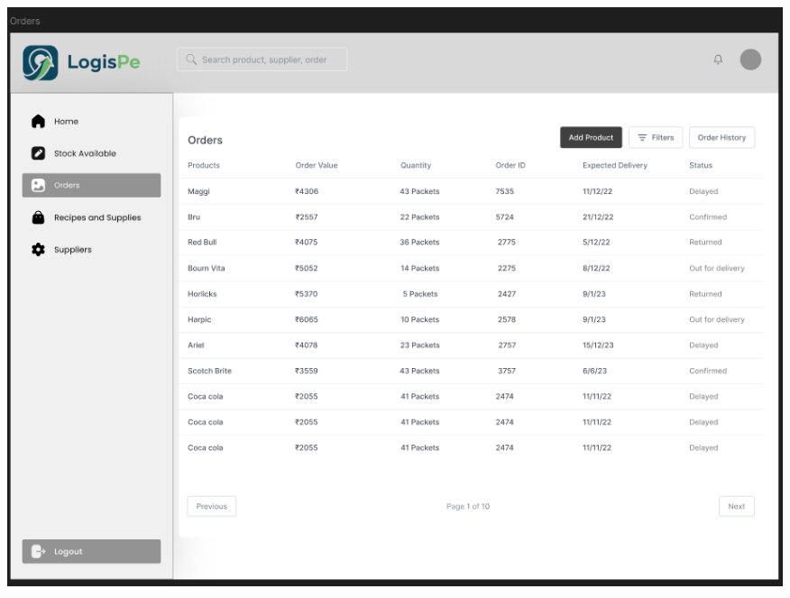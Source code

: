 <img src="https://github.com/Aplicaciones-Web-CodeForge/Report/blob/10e40a8cf6508dad9eaf616e4e90e8d653fe5eb7/img/Orders1.png">